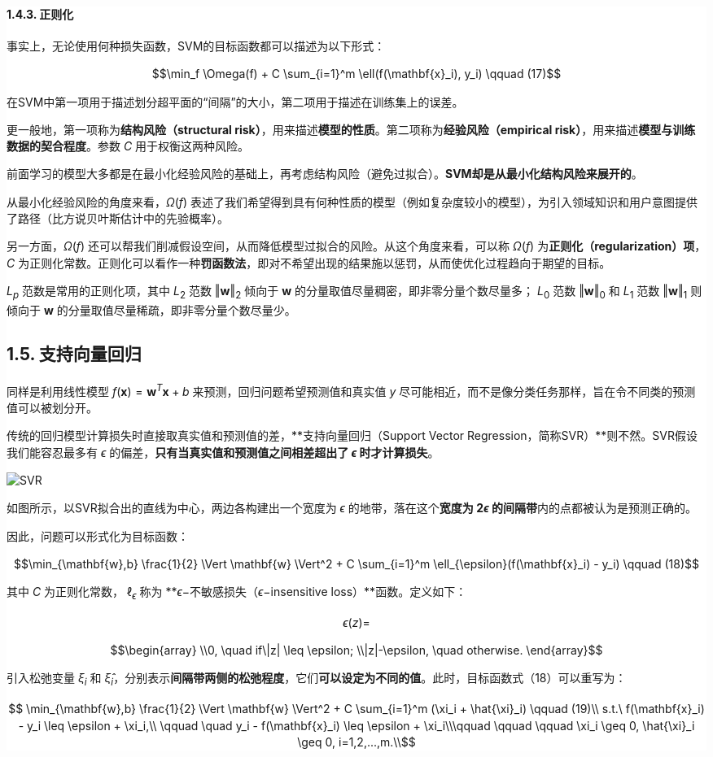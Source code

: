 #### 1.4.3. 正则化

事实上，无论使用何种损失函数，SVM的目标函数都可以描述为以下形式：

$$\min_f \Omega(f) + C \sum_{i=1}^m \ell(f(\mathbf{x}_i), y_i) \qquad (17)$$

在SVM中第一项用于描述划分超平面的“间隔”的大小，第二项用于描述在训练集上的误差。

更一般地，第一项称为**结构风险（structural risk）**，用来描述**模型的性质**。第二项称为**经验风险（empirical risk）**，用来描述**模型与训练数据的契合程度**。参数 $C$ 用于权衡这两种风险。

前面学习的模型大多都是在最小化经验风险的基础上，再考虑结构风险（避免过拟合）。**SVM却是从最小化结构风险来展开的**。

从最小化经验风险的角度来看，$\Omega(f)$ 表述了我们希望得到具有何种性质的模型（例如复杂度较小的模型），为引入领域知识和用户意图提供了路径（比方说贝叶斯估计中的先验概率）。

另一方面，$\Omega(f)$ 还可以帮我们削减假设空间，从而降低模型过拟合的风险。从这个角度来看，可以称 $\Omega(f)$ 为**正则化（regularization）项**，$C$ 为正则化常数。正则化可以看作一种**罚函数法**，即对不希望出现的结果施以惩罚，从而使优化过程趋向于期望的目标。

$L_p$ 范数是常用的正则化项，其中 $L_2$ 范数 $\Vert \mathbf{w} \Vert_2$ 倾向于 $\mathbf{w}$ 的分量取值尽量稠密，即非零分量个数尽量多； $L_0$ 范数 $\Vert \mathbf{w} \Vert_0$ 和 $L_1$ 范数 $\Vert \mathbf{w} \Vert_1$ 则倾向于 $\mathbf{w}$ 的分量取值尽量稀疏，即非零分量个数尽量少。

## 1.5. 支持向量回归

同样是利用线性模型 $f(\mathbf{x}) = \mathbf{w}^T\mathbf{x}+b$
 来预测，回归问题希望预测值和真实值 $y$ 尽可能相近，而不是像分类任务那样，旨在令不同类的预测值可以被划分开。

传统的回归模型计算损失时直接取真实值和预测值的差，**支持向量回归（Support Vector Regression，简称SVR）**则不然。SVR假设我们能容忍最多有 $\epsilon$ 的偏差，**只有当真实值和预测值之间相差超出了 $\epsilon$ 时才计算损失**。

![SVR](http://www.saedsayad.com/images/SVR_2.png)

如图所示，以SVR拟合出的直线为中心，两边各构建出一个宽度为 $\epsilon$ 的地带，落在这个**宽度为 $2\epsilon$ 的间隔带**内的点都被认为是预测正确的。

因此，问题可以形式化为目标函数：

$$\min_{\mathbf{w},b} \frac{1}{2} \Vert \mathbf{w} \Vert^2 + C \sum_{i=1}^m \ell_{\epsilon}(f(\mathbf{x}_i) - y_i) \qquad (18)$$

其中 $C$ 为正则化常数， $\ell_{\epsilon}$ 称为 **$\epsilon-$不敏感损失（$\epsilon-$insensitive loss）**函数。定义如下：

$$ {\epsilon}(z)=$$


$$\begin{array}
    \\0, \quad 
    if\|z| \leq \epsilon;
    \\|z|-\epsilon, 
    \quad otherwise.
\end{array}$$

引入松弛变量 $\xi_i$ 和 $\hat{\xi}_i$，分别表示**间隔带两侧的松弛程度**，它们**可以设定为不同的值**。此时，目标函数式（18）可以重写为：

$$
\min_{\mathbf{w},b} \frac{1}{2} \Vert \mathbf{w} \Vert^2 + C \sum_{i=1}^m (\xi_i + \hat{\xi}_i) \qquad (19)\\
s.t.\ f(\mathbf{x}_i) - y_i \leq \epsilon + \xi_i,\\
\qquad \quad y_i - f(\mathbf{x}_i) \leq \epsilon + \xi_i\\\qquad \qquad \qquad \xi_i \geq 0, \hat{\xi}_i \geq 0, i=1,2,...,m.\\$$
